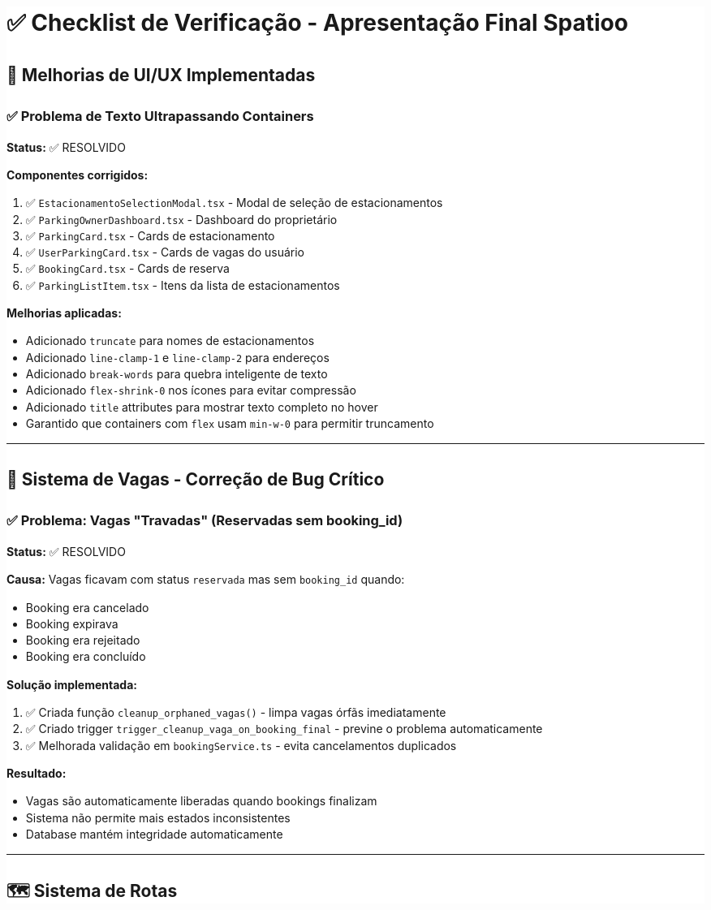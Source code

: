 # ✅ Checklist de Verificação - Apresentação Final Spatioo

## 🎨 Melhorias de UI/UX Implementadas

### ✅ Problema de Texto Ultrapassando Containers
**Status:** ✅ RESOLVIDO

**Componentes corrigidos:**
1. ✅ `EstacionamentoSelectionModal.tsx` - Modal de seleção de estacionamentos
2. ✅ `ParkingOwnerDashboard.tsx` - Dashboard do proprietário
3. ✅ `ParkingCard.tsx` - Cards de estacionamento
4. ✅ `UserParkingCard.tsx` - Cards de vagas do usuário
5. ✅ `BookingCard.tsx` - Cards de reserva
6. ✅ `ParkingListItem.tsx` - Itens da lista de estacionamentos

**Melhorias aplicadas:**
- Adicionado `truncate` para nomes de estacionamentos
- Adicionado `line-clamp-1` e `line-clamp-2` para endereços
- Adicionado `break-words` para quebra inteligente de texto
- Adicionado `flex-shrink-0` nos ícones para evitar compressão
- Adicionado `title` attributes para mostrar texto completo no hover
- Garantido que containers com `flex` usam `min-w-0` para permitir truncamento

---

## 🔧 Sistema de Vagas - Correção de Bug Crítico

### ✅ Problema: Vagas "Travadas" (Reservadas sem booking_id)
**Status:** ✅ RESOLVIDO

**Causa:** Vagas ficavam com status `reservada` mas sem `booking_id` quando:
- Booking era cancelado
- Booking expirava
- Booking era rejeitado
- Booking era concluído

**Solução implementada:**
1. ✅ Criada função `cleanup_orphaned_vagas()` - limpa vagas órfãs imediatamente
2. ✅ Criado trigger `trigger_cleanup_vaga_on_booking_final` - previne o problema automaticamente
3. ✅ Melhorada validação em `bookingService.ts` - evita cancelamentos duplicados

**Resultado:**
- Vagas são automaticamente liberadas quando bookings finalizam
- Sistema não permite mais estados inconsistentes
- Database mantém integridade automaticamente

---

## 🗺️ Sistema de Rotas

